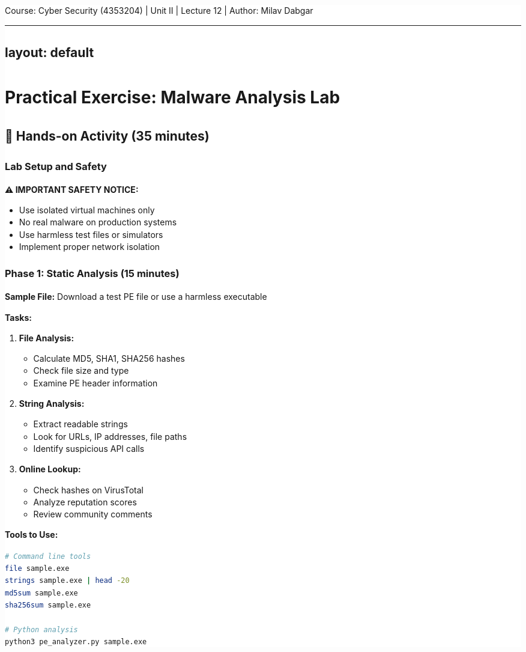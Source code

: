 </div>

</div>

<div class="absolute bottom-5 left-5 text-xs text-gray-500">
Course: Cyber Security (4353204) | Unit II | Lecture 12 | Author: Milav Dabgar
</div>

---
layout: default
---

# Practical Exercise: Malware Analysis Lab

<div class="exercise-container">

## 🎯 Hands-on Activity (35 minutes)

### Lab Setup and Safety

**⚠️ IMPORTANT SAFETY NOTICE:**
- Use isolated virtual machines only
- No real malware on production systems
- Use harmless test files or simulators
- Implement proper network isolation

### Phase 1: Static Analysis (15 minutes)

**Sample File:** Download a test PE file or use a harmless executable

**Tasks:**
1. **File Analysis:**
   - Calculate MD5, SHA1, SHA256 hashes
   - Check file size and type
   - Examine PE header information

2. **String Analysis:**
   - Extract readable strings
   - Look for URLs, IP addresses, file paths
   - Identify suspicious API calls

3. **Online Lookup:**
   - Check hashes on VirusTotal
   - Analyze reputation scores
   - Review community comments

**Tools to Use:**
```bash
# Command line tools
file sample.exe
strings sample.exe | head -20
md5sum sample.exe
sha256sum sample.exe

# Python analysis
python3 pe_analyzer.py sample.exe
```
